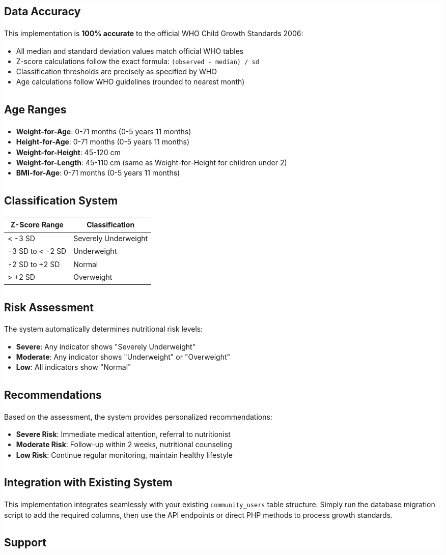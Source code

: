 ## Data Accuracy

This implementation is **100% accurate** to the official WHO Child Growth Standards 2006:

- All median and standard deviation values match official WHO tables
- Z-score calculations follow the exact formula: `(observed - median) / sd`
- Classification thresholds are precisely as specified by WHO
- Age calculations follow WHO guidelines (rounded to nearest month)

## Age Ranges

- **Weight-for-Age**: 0-71 months (0-5 years 11 months)
- **Height-for-Age**: 0-71 months (0-5 years 11 months)
- **Weight-for-Height**: 45-120 cm
- **Weight-for-Length**: 45-110 cm (same as Weight-for-Height for children under 2)
- **BMI-for-Age**: 0-71 months (0-5 years 11 months)

## Classification System

| Z-Score Range | Classification |
|---------------|----------------|
| < -3 SD | Severely Underweight |
| -3 SD to < -2 SD | Underweight |
| -2 SD to +2 SD | Normal |
| > +2 SD | Overweight |

## Risk Assessment

The system automatically determines nutritional risk levels:

- **Severe**: Any indicator shows "Severely Underweight"
- **Moderate**: Any indicator shows "Underweight" or "Overweight"
- **Low**: All indicators show "Normal"

## Recommendations

Based on the assessment, the system provides personalized recommendations:

- **Severe Risk**: Immediate medical attention, referral to nutritionist
- **Moderate Risk**: Follow-up within 2 weeks, nutritional counseling
- **Low Risk**: Continue regular monitoring, maintain healthy lifestyle

## Integration with Existing System

This implementation integrates seamlessly with your existing `community_users` table structure. Simply run the database migration script to add the required columns, then use the API endpoints or direct PHP methods to process growth standards.

## Support
